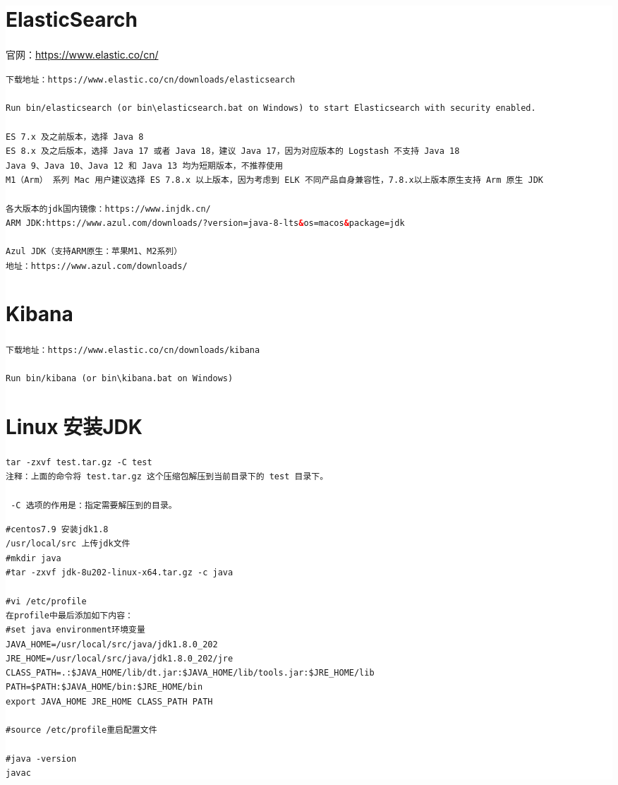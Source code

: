 # ElasticSearch

官网：https://www.elastic.co/cn/

```html
下载地址：https://www.elastic.co/cn/downloads/elasticsearch

Run bin/elasticsearch (or bin\elasticsearch.bat on Windows) to start Elasticsearch with security enabled.

ES 7.x 及之前版本，选择 Java 8
ES 8.x 及之后版本，选择 Java 17 或者 Java 18，建议 Java 17，因为对应版本的 Logstash 不支持 Java 18
Java 9、Java 10、Java 12 和 Java 13 均为短期版本，不推荐使用
M1（Arm） 系列 Mac 用户建议选择 ES 7.8.x 以上版本，因为考虑到 ELK 不同产品自身兼容性，7.8.x以上版本原生支持 Arm 原生 JDK

各大版本的jdk国内镜像：https://www.injdk.cn/
ARM JDK:https://www.azul.com/downloads/?version=java-8-lts&os=macos&package=jdk

Azul JDK（支持ARM原生：苹果M1、M2系列）
地址：https://www.azul.com/downloads/
```

# Kibana

```html
下载地址：https://www.elastic.co/cn/downloads/kibana

Run bin/kibana (or bin\kibana.bat on Windows)
```

# Linux 安装JDK

```shell
tar -zxvf test.tar.gz -C test
注释：上面的命令将 test.tar.gz 这个压缩包解压到当前目录下的 test 目录下。

 -C 选项的作用是：指定需要解压到的目录。
```

```shell
#centos7.9 安装jdk1.8
/usr/local/src 上传jdk文件
#mkdir java
#tar -zxvf jdk-8u202-linux-x64.tar.gz -c java

#vi /etc/profile
在profile中最后添加如下内容：
#set java environment环境变量
JAVA_HOME=/usr/local/src/java/jdk1.8.0_202
JRE_HOME=/usr/local/src/java/jdk1.8.0_202/jre
CLASS_PATH=.:$JAVA_HOME/lib/dt.jar:$JAVA_HOME/lib/tools.jar:$JRE_HOME/lib
PATH=$PATH:$JAVA_HOME/bin:$JRE_HOME/bin
export JAVA_HOME JRE_HOME CLASS_PATH PATH

#source /etc/profile重启配置文件
	
#java -version
javac
```
